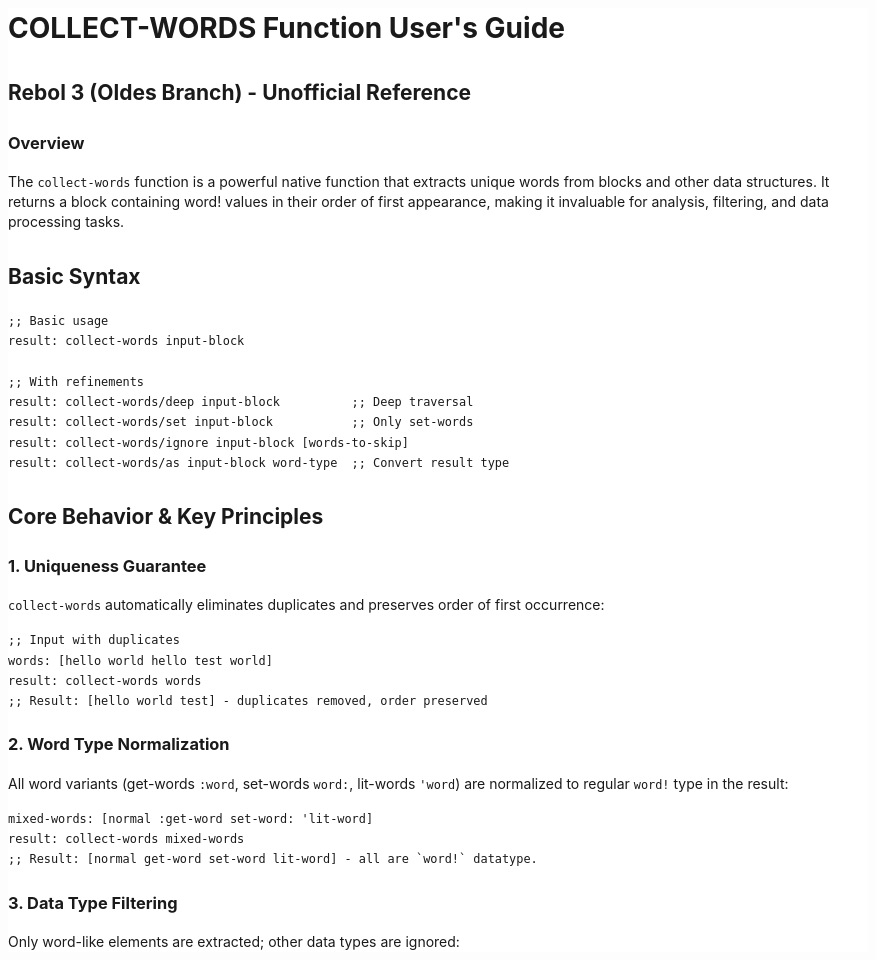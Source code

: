 # COLLECT-WORDS Function User's Guide

## Rebol 3 (Oldes Branch) - Unofficial Reference

### Overview

The `collect-words` function is a powerful native function that extracts unique words from blocks and other data structures. It returns a block containing word! values in their order of first appearance, making it invaluable for analysis, filtering, and data processing tasks.

## Basic Syntax

```rebol
;; Basic usage
result: collect-words input-block

;; With refinements
result: collect-words/deep input-block          ;; Deep traversal
result: collect-words/set input-block           ;; Only set-words
result: collect-words/ignore input-block [words-to-skip]
result: collect-words/as input-block word-type  ;; Convert result type
```

## Core Behavior & Key Principles

### 1. **Uniqueness Guarantee**

`collect-words` automatically eliminates duplicates and preserves order of first occurrence:

```rebol
;; Input with duplicates
words: [hello world hello test world]
result: collect-words words
;; Result: [hello world test] - duplicates removed, order preserved
```

### 2. **Word Type Normalization**

All word variants (get-words `:word`, set-words `word:`, lit-words `'word`) are normalized to regular `word!` type in the result:

```rebol
mixed-words: [normal :get-word set-word: 'lit-word]
result: collect-words mixed-words
;; Result: [normal get-word set-word lit-word] - all are `word!` datatype.
```

### 3. **Data Type Filtering**

Only word-like elements are extracted; other data types are ignored:
